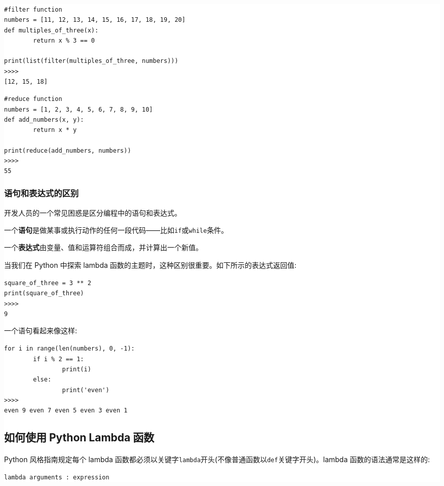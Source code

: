 ```
#filter function
numbers = [11, 12, 13, 14, 15, 16, 17, 18, 19, 20]
def multiples_of_three(x):
        return x % 3 == 0

print(list(filter(multiples_of_three, numbers)))
>>>>
[12, 15, 18]
```

```
#reduce function
numbers = [1, 2, 3, 4, 5, 6, 7, 8, 9, 10]
def add_numbers(x, y):
        return x * y

print(reduce(add_numbers, numbers))
>>>>
55
```

### 语句和表达式的区别

开发人员的一个常见困惑是区分编程中的语句和表达式。

一个**语句**是做某事或执行动作的任何一段代码——比如`if`或`while`条件。

一个**表达式**由变量、值和运算符组合而成，并计算出一个新值。

当我们在 Python 中探索 lambda 函数的主题时，这种区别很重要。如下所示的表达式返回值:

```
square_of_three = 3 ** 2
print(square_of_three)
>>>>
9
```

一个语句看起来像这样:

```
for i in range(len(numbers), 0, -1):
        if i % 2 == 1:
                print(i)
        else:
                print('even')
>>>>
even 9 even 7 even 5 even 3 even 1
```

## 如何使用 Python Lambda 函数

Python 风格指南规定每个 lambda 函数都必须以关键字`lambda`开头(不像普通函数以`def`关键字开头)。lambda 函数的语法通常是这样的:

```
lambda arguments : expression
```
